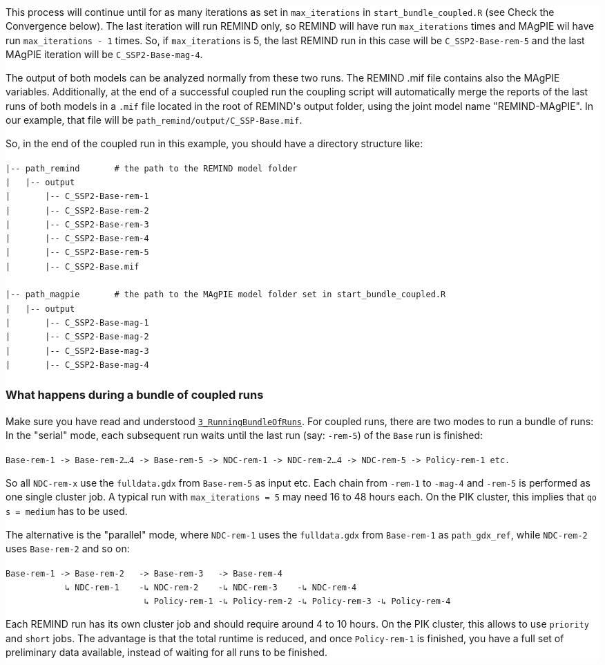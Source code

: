 This process will continue until for as many iterations as set in `max_iterations` in `start_bundle_coupled.R` (see Check the Convergence below). The last iteration will run REMIND only, so REMIND will have run `max_iterations` times and MAgPIE wil have run `max_iterations - 1` times. So, if `max_iterations` is 5, the last REMIND run in this case will be `C_SSP2-Base-rem-5` and the last MAgPIE iteration will be `C_SSP2-Base-mag-4`.

The output of both models can be analyzed normally from these two runs. The REMIND .mif file contains also the MAgPIE variables. Additionally, at the end of a successful coupled run the coupling script will automatically merge the reports of the last runs of both models in a `.mif` file located in the root of REMIND's output folder, using the joint model name "REMIND-MAgPIE". In our example, that file will be `path_remind/output/C_SSP-Base.mif`.

So, in the end of the coupled run in this example, you should have a directory structure like:

```
|-- path_remind       # the path to the REMIND model folder
|   |-- output
|       |-- C_SSP2-Base-rem-1
|       |-- C_SSP2-Base-rem-2
|       |-- C_SSP2-Base-rem-3
|       |-- C_SSP2-Base-rem-4
|       |-- C_SSP2-Base-rem-5
|       |-- C_SSP2-Base.mif

|-- path_magpie       # the path to the MAgPIE model folder set in start_bundle_coupled.R
|   |-- output
|       |-- C_SSP2-Base-mag-1
|       |-- C_SSP2-Base-mag-2
|       |-- C_SSP2-Base-mag-3
|       |-- C_SSP2-Base-mag-4
```

### What happens during a bundle of coupled runs

Make sure you have read and understood [`3_RunningBundleOfRuns`](./3_RunningBundleOfRuns.md).
For coupled runs, there are two modes to run a bundle of runs:
In the "serial" mode, each subsequent run waits until the last run (say: `-rem-5`) of the `Base` run is finished:

```
Base-rem-1 -> Base-rem-2…4 -> Base-rem-5 -> NDC-rem-1 -> NDC-rem-2…4 -> NDC-rem-5 -> Policy-rem-1 etc.
```
So all `NDC-rem-x` use the `fulldata.gdx` from `Base-rem-5` as input etc.
Each chain from `-rem-1` to `-mag-4` and `-rem-5` is performed as one single cluster job.
A typical run with `max_iterations = 5` may need 16 to 48 hours each. On the PIK cluster, this implies that `qos = medium` has to be used.

The alternative is the "parallel" mode, where `NDC-rem-1` uses the `fulldata.gdx` from `Base-rem-1` as `path_gdx_ref`, while `NDC-rem-2` uses `Base-rem-2` and so on:

```
Base-rem-1 -> Base-rem-2   -> Base-rem-3   -> Base-rem-4
            ↳ NDC-rem-1    -↳ NDC-rem-2    -↳ NDC-rem-3    -↳ NDC-rem-4
                            ↳ Policy-rem-1 -↳ Policy-rem-2 -↳ Policy-rem-3 -↳ Policy-rem-4
```
Each REMIND run has its own cluster job and should require around 4 to 10 hours. On the PIK cluster, this allows to use `priority` and `short` jobs.
The advantage is that the total runtime is reduced, and once `Policy-rem-1` is finished, you have a full set of preliminary data available, instead of waiting for all runs to be finished.
